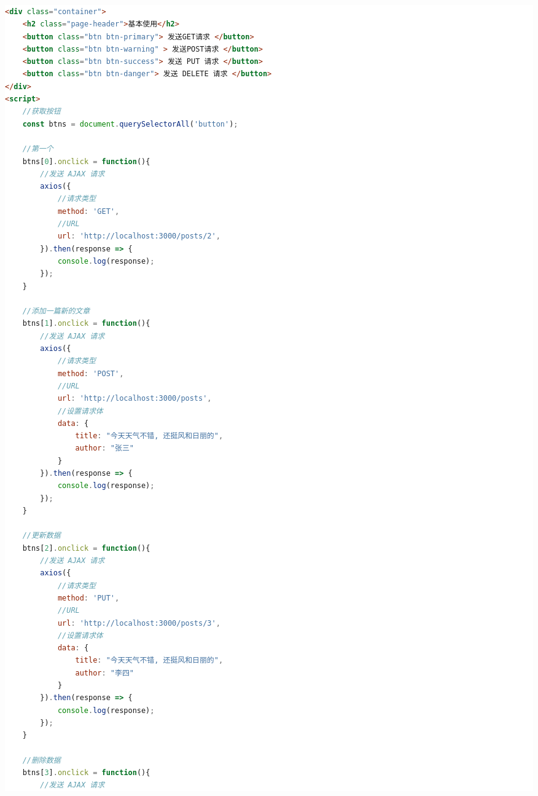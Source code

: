 ```html
<div class="container">
    <h2 class="page-header">基本使用</h2>
    <button class="btn btn-primary"> 发送GET请求 </button>
    <button class="btn btn-warning" > 发送POST请求 </button>
    <button class="btn btn-success"> 发送 PUT 请求 </button>
    <button class="btn btn-danger"> 发送 DELETE 请求 </button>
</div>
<script>
    //获取按钮
    const btns = document.querySelectorAll('button');

    //第一个
    btns[0].onclick = function(){
        //发送 AJAX 请求
        axios({
            //请求类型
            method: 'GET',
            //URL
            url: 'http://localhost:3000/posts/2',
        }).then(response => {
            console.log(response);
        });
    }

    //添加一篇新的文章
    btns[1].onclick = function(){
        //发送 AJAX 请求
        axios({
            //请求类型
            method: 'POST',
            //URL
            url: 'http://localhost:3000/posts',
            //设置请求体
            data: {
                title: "今天天气不错, 还挺风和日丽的",
                author: "张三"
            }
        }).then(response => {
            console.log(response);
        });
    }

    //更新数据
    btns[2].onclick = function(){
        //发送 AJAX 请求
        axios({
            //请求类型
            method: 'PUT',
            //URL
            url: 'http://localhost:3000/posts/3',
            //设置请求体
            data: {
                title: "今天天气不错, 还挺风和日丽的",
                author: "李四"
            }
        }).then(response => {
            console.log(response);
        });
    }

    //删除数据
    btns[3].onclick = function(){
        //发送 AJAX 请求
```